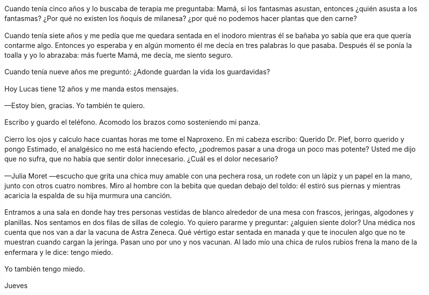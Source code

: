 
Cuando tenía cinco años y lo buscaba de terapia me preguntaba: Mamá, si los fantasmas asustan, entonces ¿quién asusta a los fantasmas? ¿Por qué no existen los ñoquis de milanesa? ¿por qué no podemos hacer plantas que den carne?




Cuando tenía siete años y me pedía que me quedara sentada en el inodoro mientras él se bañaba yo sabía que era que quería contarme algo. Entonces yo esperaba y en algún momento él me decía en tres palabras lo que pasaba. Después él se ponía la toalla y yo lo abrazaba: más fuerte Mamá, me decía, me siento seguro.




Cuando tenía nueve años me preguntó: ¿Adonde guardan la vida los guardavidas?




Hoy Lucas tiene 12 años y me manda estos mensajes.




—Estoy bien, gracias. Yo también te quiero.




Escribo y guardo el teléfono. Acomodo los brazos como sosteniendo mi panza.




Cierro los ojos y calculo hace cuantas horas me tome el Naproxeno. En mi cabeza escribo: Querido Dr. Pief, borro querido y pongo Estimado, el analgésico no me está haciendo efecto, ¿podremos pasar a una droga un poco mas potente? Usted me dijo que no sufra, que no había que sentir dolor innecesario. ¿Cuál es el dolor necesario?




—Julia Moret —escucho que grita una chica muy amable con una pechera rosa, un rodete con un lápiz y un papel en la mano, junto con otros cuatro nombres. Miro al hombre con la bebita que quedan debajo del toldo: él estiró sus piernas y mientras acaricia la espalda de su hija murmura una canción.




Entramos a una sala en donde hay tres personas vestidas de blanco alrededor de una mesa con frascos, jeringas, algodones y planillas. Nos sentamos en dos filas de sillas de colegio. Yo quiero pararme y preguntar: ¿alguien siente dolor? Una médica nos cuenta que nos van a dar la vacuna de Astra Zeneca. Qué vértigo estar sentada en manada y que te inoculen algo que no te muestran cuando cargan la jeringa. Pasan uno por uno y nos vacunan. Al lado mío una chica de rulos rubios frena la mano de la enfermara y le dice: tengo miedo.




Yo también tengo miedo.




Jueves



